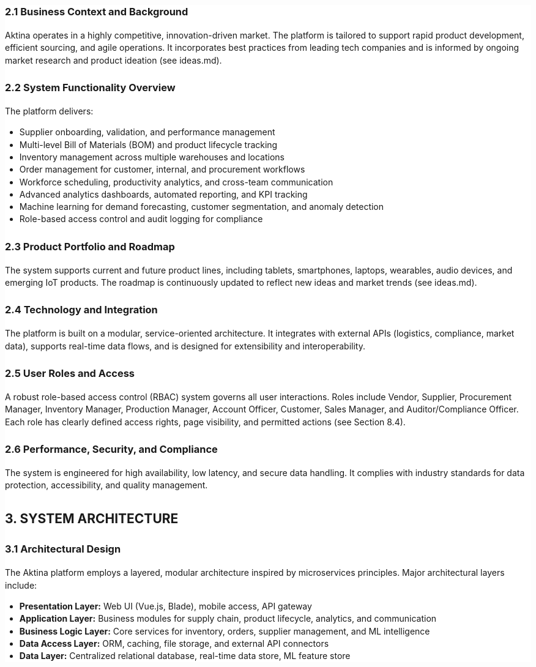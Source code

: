 ### 2.1 Business Context and Background
Aktina operates in a highly competitive, innovation-driven market. The platform is tailored to support rapid product development, efficient sourcing, and agile operations. It incorporates best practices from leading tech companies and is informed by ongoing market research and product ideation (see ideas.md).

### 2.2 System Functionality Overview
The platform delivers:
- Supplier onboarding, validation, and performance management
- Multi-level Bill of Materials (BOM) and product lifecycle tracking
- Inventory management across multiple warehouses and locations
- Order management for customer, internal, and procurement workflows
- Workforce scheduling, productivity analytics, and cross-team communication
- Advanced analytics dashboards, automated reporting, and KPI tracking
- Machine learning for demand forecasting, customer segmentation, and anomaly detection
- Role-based access control and audit logging for compliance

### 2.3 Product Portfolio and Roadmap
The system supports current and future product lines, including tablets, smartphones, laptops, wearables, audio devices, and emerging IoT products. The roadmap is continuously updated to reflect new ideas and market trends (see ideas.md).

### 2.4 Technology and Integration
The platform is built on a modular, service-oriented architecture. It integrates with external APIs (logistics, compliance, market data), supports real-time data flows, and is designed for extensibility and interoperability.

### 2.5 User Roles and Access
A robust role-based access control (RBAC) system governs all user interactions. Roles include Vendor, Supplier, Procurement Manager, Inventory Manager, Production Manager, Account Officer, Customer, Sales Manager, and Auditor/Compliance Officer. Each role has clearly defined access rights, page visibility, and permitted actions (see Section 8.4).

### 2.6 Performance, Security, and Compliance
The system is engineered for high availability, low latency, and secure data handling. It complies with industry standards for data protection, accessibility, and quality management.

## 3. SYSTEM ARCHITECTURE

### 3.1 Architectural Design
The Aktina platform employs a layered, modular architecture inspired by microservices principles. Major architectural layers include:
- **Presentation Layer:** Web UI (Vue.js, Blade), mobile access, API gateway
- **Application Layer:** Business modules for supply chain, product lifecycle, analytics, and communication
- **Business Logic Layer:** Core services for inventory, orders, supplier management, and ML intelligence
- **Data Access Layer:** ORM, caching, file storage, and external API connectors
- **Data Layer:** Centralized relational database, real-time data store, ML feature store
